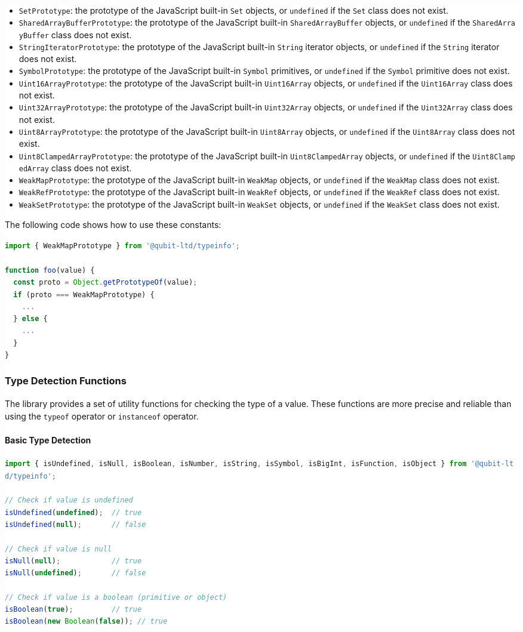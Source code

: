 - `SetPrototype`: the prototype of the JavaScript built-in `Set` objects, or
  `undefined` if the `Set` class does not exist.
- `SharedArrayBufferPrototype`: the prototype of the JavaScript built-in
  `SharedArrayBuffer` objects, or `undefined` if the `SharedArrayBuffer` class
  does not exist.
- `StringIteratorPrototype`: the prototype of the JavaScript built-in `String`
  iterator objects, or `undefined` if the `String` iterator does not exist.
- `SymbolPrototype`: the prototype of the JavaScript built-in `Symbol` primitives,
  or `undefined` if the `Symbol` primitive does not exist.
- `Uint16ArrayPrototype`: the prototype of the JavaScript built-in
  `Uint16Array` objects, or `undefined` if the `Uint16Array` class does not
  exist.
- `Uint32ArrayPrototype`: the prototype of the JavaScript built-in
  `Uint32Array` objects, or `undefined` if the `Uint32Array` class does not
  exist.
- `Uint8ArrayPrototype`: the prototype of the JavaScript built-in
  `Uint8Array` objects, or `undefined` if the `Uint8Array` class does not
  exist.
- `Uint8ClampedArrayPrototype`: the prototype of the JavaScript built-in
  `Uint8ClampedArray` objects, or `undefined` if the `Uint8ClampedArray` class
  does not exist.
- `WeakMapPrototype`: the prototype of the JavaScript built-in `WeakMap`
  objects, or `undefined` if the `WeakMap` class does not exist.
- `WeakRefPrototype`: the prototype of the JavaScript built-in `WeakRef`
  objects, or `undefined` if the `WeakRef` class does not exist.
- `WeakSetPrototype`: the prototype of the JavaScript built-in `WeakSet`
  objects, or `undefined` if the `WeakSet` class does not exist.


The following code shows how to use these constants:
```js
import { WeakMapPrototype } from '@qubit-ltd/typeinfo';

function foo(value) {
  const proto = Object.getPrototypeOf(value);
  if (proto === WeakMapPrototype) {
    ...
  } else {
    ...
  }
}
```

### <span id="type-detection">Type Detection Functions</span>

The library provides a set of utility functions for checking the type of a value. These functions are more precise and reliable than using the `typeof` operator or `instanceof` operator.

#### Basic Type Detection

```js
import { isUndefined, isNull, isBoolean, isNumber, isString, isSymbol, isBigInt, isFunction, isObject } from '@qubit-ltd/typeinfo';

// Check if value is undefined
isUndefined(undefined);  // true
isUndefined(null);       // false

// Check if value is null
isNull(null);            // true
isNull(undefined);       // false

// Check if value is a boolean (primitive or object)
isBoolean(true);         // true
isBoolean(new Boolean(false)); // true
```
